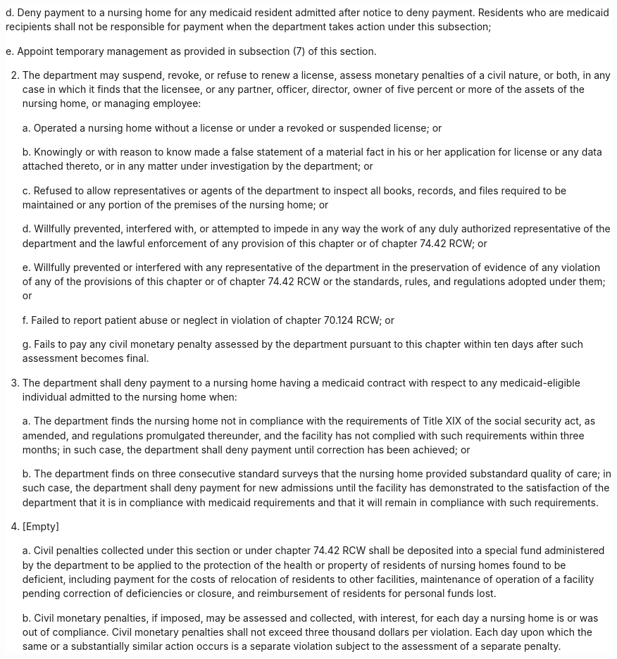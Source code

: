    d. Deny payment to a nursing home for any medicaid resident admitted after notice to deny payment. Residents who are medicaid recipients shall not be responsible for payment when the department takes action under this subsection;

   e. Appoint temporary management as provided in subsection (7) of this section.

2. The department may suspend, revoke, or refuse to renew a license, assess monetary penalties of a civil nature, or both, in any case in which it finds that the licensee, or any partner, officer, director, owner of five percent or more of the assets of the nursing home, or managing employee:

   a. Operated a nursing home without a license or under a revoked or suspended license; or

   b. Knowingly or with reason to know made a false statement of a material fact in his or her application for license or any data attached thereto, or in any matter under investigation by the department; or

   c. Refused to allow representatives or agents of the department to inspect all books, records, and files required to be maintained or any portion of the premises of the nursing home; or

   d. Willfully prevented, interfered with, or attempted to impede in any way the work of any duly authorized representative of the department and the lawful enforcement of any provision of this chapter or of chapter 74.42 RCW; or

   e. Willfully prevented or interfered with any representative of the department in the preservation of evidence of any violation of any of the provisions of this chapter or of chapter 74.42 RCW or the standards, rules, and regulations adopted under them; or

   f. Failed to report patient abuse or neglect in violation of chapter 70.124 RCW; or

   g. Fails to pay any civil monetary penalty assessed by the department pursuant to this chapter within ten days after such assessment becomes final.

3. The department shall deny payment to a nursing home having a medicaid contract with respect to any medicaid-eligible individual admitted to the nursing home when:

   a. The department finds the nursing home not in compliance with the requirements of Title XIX of the social security act, as amended, and regulations promulgated thereunder, and the facility has not complied with such requirements within three months; in such case, the department shall deny payment until correction has been achieved; or

   b. The department finds on three consecutive standard surveys that the nursing home provided substandard quality of care; in such case, the department shall deny payment for new admissions until the facility has demonstrated to the satisfaction of the department that it is in compliance with medicaid requirements and that it will remain in compliance with such requirements.

4. [Empty]

   a. Civil penalties collected under this section or under chapter 74.42 RCW shall be deposited into a special fund administered by the department to be applied to the protection of the health or property of residents of nursing homes found to be deficient, including payment for the costs of relocation of residents to other facilities, maintenance of operation of a facility pending correction of deficiencies or closure, and reimbursement of residents for personal funds lost.

   b. Civil monetary penalties, if imposed, may be assessed and collected, with interest, for each day a nursing home is or was out of compliance. Civil monetary penalties shall not exceed three thousand dollars per violation. Each day upon which the same or a substantially similar action occurs is a separate violation subject to the assessment of a separate penalty.
